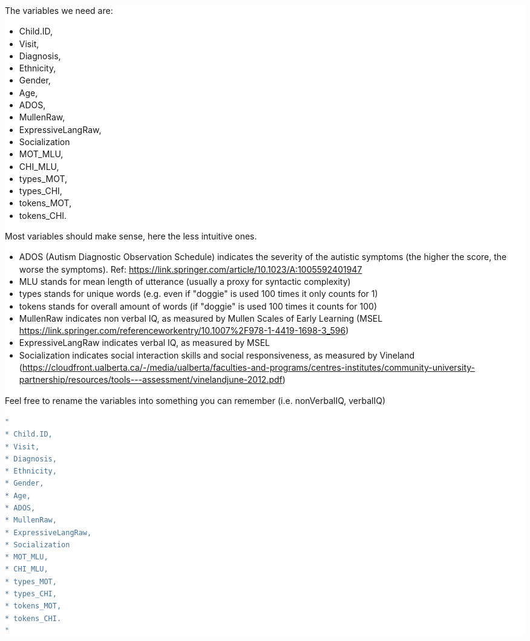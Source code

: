 The variables we need are: 
* Child.ID, 
* Visit, 
* Diagnosis, 
* Ethnicity, 
* Gender, 
* Age, 
* ADOS,  
* MullenRaw, 
* ExpressiveLangRaw, 
* Socialization
* MOT_MLU, 
* CHI_MLU, 
* types_MOT, 
* types_CHI, 
* tokens_MOT, 
* tokens_CHI.

Most variables should make sense, here the less intuitive ones. 
* ADOS (Autism Diagnostic Observation Schedule) indicates the severity of the autistic symptoms (the higher the score, the worse the symptoms). Ref: https://link.springer.com/article/10.1023/A:1005592401947
* MLU stands for mean length of utterance (usually a proxy for syntactic complexity)
* types stands for unique words (e.g. even if "doggie" is used 100 times it only counts for 1)
* tokens stands for overall amount of words (if "doggie" is used 100 times it counts for 100) 
* MullenRaw indicates non verbal IQ, as measured by Mullen Scales of Early Learning (MSEL https://link.springer.com/referenceworkentry/10.1007%2F978-1-4419-1698-3_596)
* ExpressiveLangRaw indicates verbal IQ, as measured by MSEL
* Socialization indicates social interaction skills and social responsiveness, as measured by Vineland (https://cloudfront.ualberta.ca/-/media/ualberta/faculties-and-programs/centres-institutes/community-university-partnership/resources/tools---assessment/vinelandjune-2012.pdf)

Feel free to rename the variables into something you can remember (i.e. nonVerbalIQ, verbalIQ)


```r
"
* Child.ID, 
* Visit, 
* Diagnosis, 
* Ethnicity, 
* Gender, 
* Age, 
* ADOS,  
* MullenRaw, 
* ExpressiveLangRaw, 
* Socialization
* MOT_MLU, 
* CHI_MLU, 
* types_MOT, 
* types_CHI, 
* tokens_MOT, 
* tokens_CHI.
"
```
